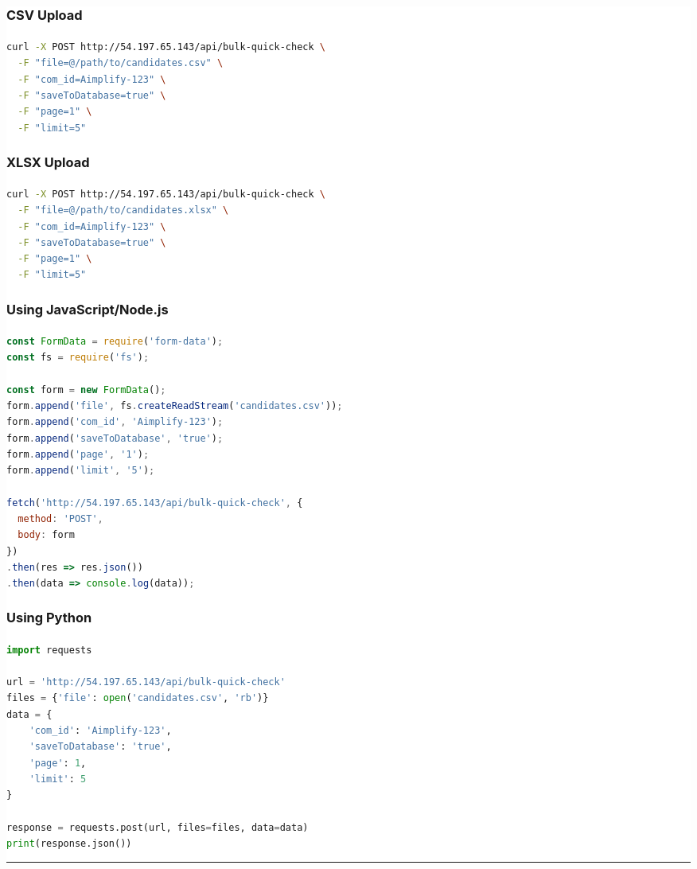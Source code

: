 ### CSV Upload
```bash
curl -X POST http://54.197.65.143/api/bulk-quick-check \
  -F "file=@/path/to/candidates.csv" \
  -F "com_id=Aimplify-123" \
  -F "saveToDatabase=true" \
  -F "page=1" \
  -F "limit=5"
```

### XLSX Upload
```bash
curl -X POST http://54.197.65.143/api/bulk-quick-check \
  -F "file=@/path/to/candidates.xlsx" \
  -F "com_id=Aimplify-123" \
  -F "saveToDatabase=true" \
  -F "page=1" \
  -F "limit=5"
```

### Using JavaScript/Node.js
```javascript
const FormData = require('form-data');
const fs = require('fs');

const form = new FormData();
form.append('file', fs.createReadStream('candidates.csv'));
form.append('com_id', 'Aimplify-123');
form.append('saveToDatabase', 'true');
form.append('page', '1');
form.append('limit', '5');

fetch('http://54.197.65.143/api/bulk-quick-check', {
  method: 'POST',
  body: form
})
.then(res => res.json())
.then(data => console.log(data));
```

### Using Python
```python
import requests

url = 'http://54.197.65.143/api/bulk-quick-check'
files = {'file': open('candidates.csv', 'rb')}
data = {
    'com_id': 'Aimplify-123',
    'saveToDatabase': 'true',
    'page': 1,
    'limit': 5
}

response = requests.post(url, files=files, data=data)
print(response.json())
```

---